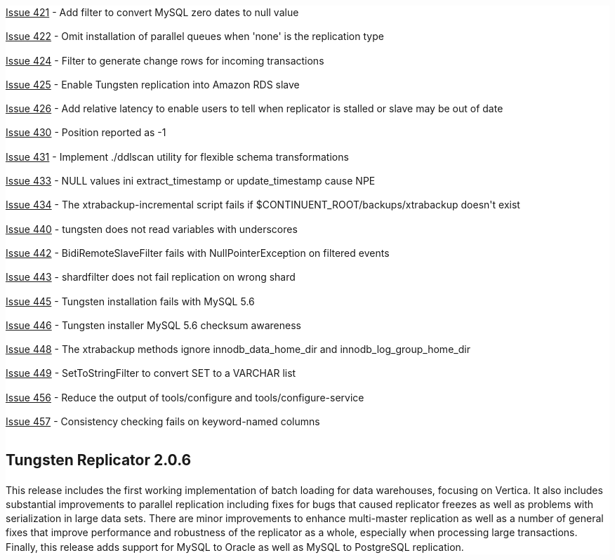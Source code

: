 [Issue 421](https://code.google.com/p/tungsten-replicator/issues/detail?id=421) - Add filter to convert MySQL zero dates to null value

[Issue 422](https://code.google.com/p/tungsten-replicator/issues/detail?id=422) - Omit installation of parallel queues when 'none' is the replication type

[Issue 424](https://code.google.com/p/tungsten-replicator/issues/detail?id=424) - Filter to generate change rows for incoming transactions

[Issue 425](https://code.google.com/p/tungsten-replicator/issues/detail?id=425) - Enable Tungsten replication into Amazon RDS slave

[Issue 426](https://code.google.com/p/tungsten-replicator/issues/detail?id=426) - Add relative latency to enable users to tell when replicator is stalled or slave may be out of date

[Issue 430](https://code.google.com/p/tungsten-replicator/issues/detail?id=430) - Position reported as -1

[Issue 431](https://code.google.com/p/tungsten-replicator/issues/detail?id=431) - Implement ./ddlscan utility for flexible schema transformations

[Issue 433](https://code.google.com/p/tungsten-replicator/issues/detail?id=433) - NULL values ini extract\_timestamp or update\_timestamp cause NPE

[Issue 434](https://code.google.com/p/tungsten-replicator/issues/detail?id=434) - The xtrabackup-incremental script fails if $CONTINUENT\_ROOT/backups/xtrabackup doesn't exist

[Issue 440](https://code.google.com/p/tungsten-replicator/issues/detail?id=440) - tungsten does not read variables with underscores

[Issue 442](https://code.google.com/p/tungsten-replicator/issues/detail?id=442) - BidiRemoteSlaveFilter fails with NullPointerException on filtered events

[Issue 443](https://code.google.com/p/tungsten-replicator/issues/detail?id=443) - shardfilter does not fail replication on wrong shard

[Issue 445](https://code.google.com/p/tungsten-replicator/issues/detail?id=445) - Tungsten installation fails with MySQL 5.6

[Issue 446](https://code.google.com/p/tungsten-replicator/issues/detail?id=446) - Tungsten installer MySQL 5.6 checksum awareness

[Issue 448](https://code.google.com/p/tungsten-replicator/issues/detail?id=448) - The xtrabackup methods ignore innodb\_data\_home\_dir and innodb\_log\_group\_home\_dir

[Issue 449](https://code.google.com/p/tungsten-replicator/issues/detail?id=449) - SetToStringFilter to convert SET to a VARCHAR list

[Issue 456](https://code.google.com/p/tungsten-replicator/issues/detail?id=456) - Reduce the output of tools/configure and tools/configure-service

[Issue 457](https://code.google.com/p/tungsten-replicator/issues/detail?id=457) - Consistency checking fails on keyword-named columns

## Tungsten Replicator 2.0.6 ##

This release includes the first working implementation of batch loading for data warehouses, focusing on Vertica.  It also includes substantial improvements to parallel replication including fixes for bugs that caused replicator freezes as well as problems with serialization in large data sets.  There are minor improvements to enhance multi-master replication as well as a number of general fixes that improve performance and robustness of the replicator as a whole, especially when processing large transactions.  Finally, this release adds support for MySQL to Oracle as well as MySQL to PostgreSQL replication.
